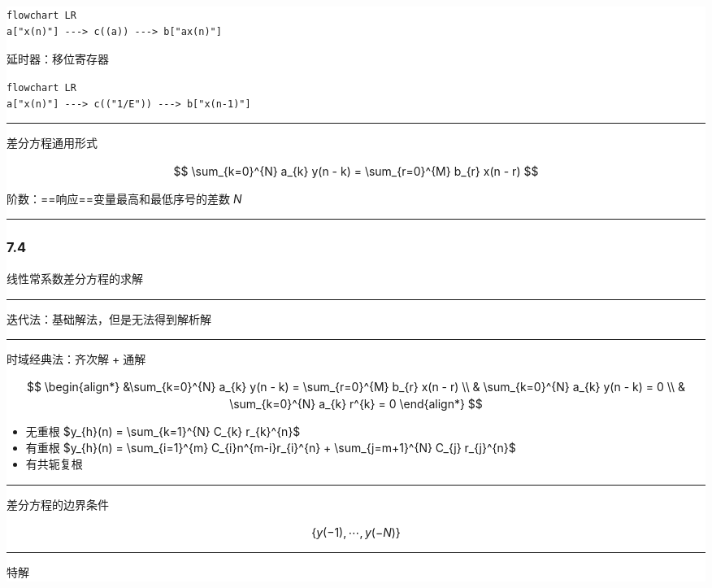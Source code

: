 ```mermaid
flowchart LR
a["x(n)"] ---> c((a)) ---> b["ax(n)"]
```

延时器：移位寄存器

```mermaid
flowchart LR
a["x(n)"] ---> c(("1/E")) ---> b["x(n-1)"]
```

---

差分方程通用形式

$$
\sum_{k=0}^{N} a_{k} y(n - k) = \sum_{r=0}^{M} b_{r} x(n - r)
$$

阶数：==响应==变量最高和最低序号的差数 $N$

---

### 7.4

线性常系数差分方程的求解

---

迭代法：基础解法，但是无法得到解析解

---

时域经典法：齐次解 + 通解

$$
\begin{align*}
    &\sum_{k=0}^{N} a_{k} y(n - k) = \sum_{r=0}^{M} b_{r} x(n - r) \\
    & \sum_{k=0}^{N} a_{k} y(n - k) = 0 \\
    & \sum_{k=0}^{N} a_{k} r^{k} = 0
\end{align*}
$$

- 无重根 $y_{h}(n) = \sum_{k=1}^{N} C_{k} r_{k}^{n}$
- 有重根 $y_{h}(n) = \sum_{i=1}^{m} C_{i}n^{m-i}r_{i}^{n} + \sum_{j=m+1}^{N} C_{j} r_{j}^{n}$
- 有共轭复根

---

差分方程的边界条件

$$
\{ y(-1), \cdots, y(-N) \}
$$

---

特解
